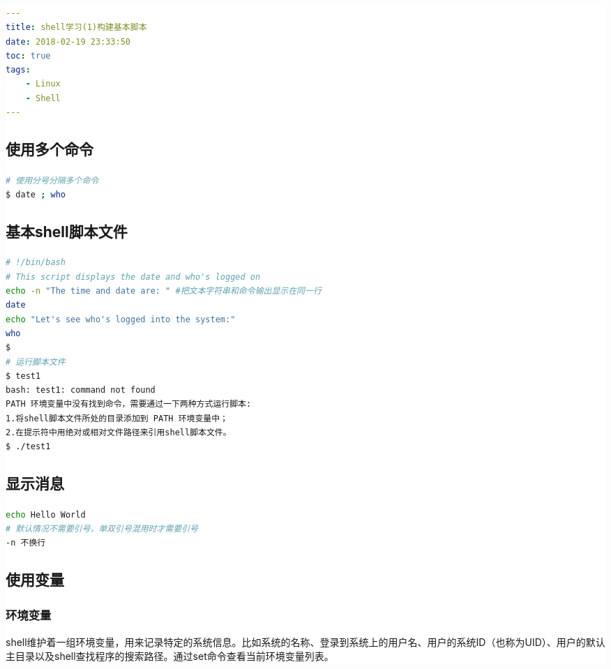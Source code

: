 ```yaml
---
title: shell学习(1)构建基本脚本
date: 2018-02-19 23:33:50
toc: true
tags: 
    - Linux
    - Shell
---
```

## 使用多个命令 

```bash
# 使用分号分隔多个命令
$ date ; who 
```

## 基本shell脚本文件

```bash
# !/bin/bash
# This script displays the date and who's logged on
echo -n "The time and date are: " #把文本字符串和命令输出显示在同一行
date
echo "Let's see who's logged into the system:"
who
$
# 运行脚本文件
$ test1 
bash: test1: command not found 
PATH 环境变量中没有找到命令，需要通过一下两种方式运行脚本:
1.将shell脚本文件所处的目录添加到 PATH 环境变量中； 
2.在提示符中用绝对或相对文件路径来引用shell脚本文件。
$ ./test1 
```

## 显示消息

```bash
echo Hello World
# 默认情况不需要引号，单双引号混用时才需要引号
-n 不换行
```

## 使用变量

### 环境变量

shell维护着一组环境变量，用来记录特定的系统信息。比如系统的名称、登录到系统上的用户名、用户的系统ID（也称为UID）、用户的默认主目录以及shell查找程序的搜索路径。通过set命令查看当前环境变量列表。
